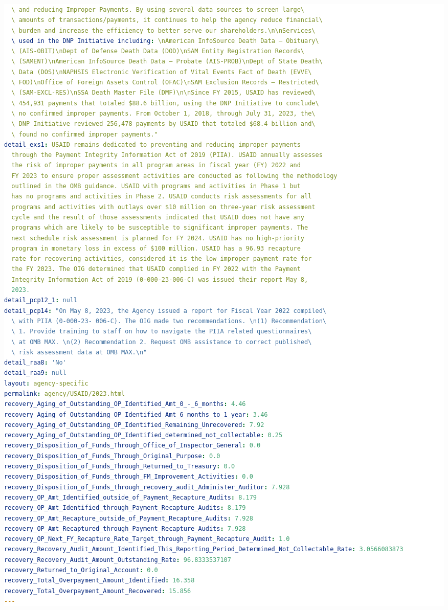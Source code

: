 ```yaml
  \ and reducing Improper Payments. By using several data sources to screen large\
  \ amounts of transactions/payments, it continues to help the agency reduce financial\
  \ burden and increase the efficiency to better serve our shareholders.\n\nServices\
  \ used in the DNP Initiative including: \nAmerican InfoSource Death Data – Obituary\
  \ (AIS-OBIT)\nDept of Defense Death Data (DOD)\nSAM Entity Registration Records\
  \ (SAMENT)\nAmerican InfoSource Death Data – Probate (AIS-PROB)\nDept of State Death\
  \ Data (DOS)\nNAPHSIS Electronic Verification of Vital Events Fact of Death (EVVE\
  \ FOD)\nOffice of Foreign Assets Control (OFAC)\nSAM Exclusion Records – Restricted\
  \ (SAM-EXCL-RES)\nSSA Death Master File (DMF)\n\nSince FY 2015, USAID has reviewed\
  \ 454,931 payments that totaled $88.6 billion, using the DNP Initiative to conclude\
  \ no confirmed improper payments. From October 1, 2018, through July 31, 2023, the\
  \ DNP Initiative reviewed 256,478 payments by USAID that totaled $68.4 billion and\
  \ found no confirmed improper payments."
detail_exs1: USAID remains dedicated to preventing and reducing improper payments
  through the Payment Integrity Information Act of 2019 (PIIA). USAID annually assesses
  the risk of improper payments in all program areas in fiscal year (FY) 2022 and
  FY 2023 to ensure proper assessment activities are conducted as following the methodology
  outlined in the OMB guidance. USAID with programs and activities in Phase 1 but
  has no programs and activities in Phase 2. USAID conducts risk assessments for all
  programs and activities with outlays over $10 million on three-year risk assessment
  cycle and the result of those assessments indicated that USAID does not have any
  programs which are likely to be susceptible to significant improper payments. The
  next schedule risk assessment is planned for FY 2024. USAID has no high-priority
  program in monetary loss in excess of $100 million. USAID has a 96.93 recapture
  rate for recovering activities, considered it is the low improper payment rate for
  the FY 2023. The OIG determined that USAID complied in FY 2022 with the Payment
  Integrity Information Act of 2019 (0-000-23-006-C) was issued their report May 8,
  2023.
detail_pcp12_1: null
detail_pcp14: "On May 8, 2023, the Agency issued a report for Fiscal Year 2022 compiled\
  \ with PIIA (0-000-23- 006-C). The OIG made two recommendations. \n(1) Recommendation\
  \ 1. Provide training to staff on how to navigate the PIIA related questionnaires\
  \ at OMB MAX. \n(2) Recommendation 2. Request OMB assistance to correct published\
  \ risk assessment data at OMB MAX.\n"
detail_raa8: 'No'
detail_raa9: null
layout: agency-specific
permalink: agency/USAID/2023.html
recovery_Aging_of_Outstanding_OP_Identified_Amt_0_-_6_months: 4.46
recovery_Aging_of_Outstanding_OP_Identified_Amt_6_months_to_1_year: 3.46
recovery_Aging_of_Outstanding_OP_Identified_Remaining_Unrecovered: 7.92
recovery_Aging_of_Outstanding_OP_Identified_determined_not_collectable: 0.25
recovery_Disposition_of_Funds_Through_Office_of_Inspector_General: 0.0
recovery_Disposition_of_Funds_Through_Original_Purpose: 0.0
recovery_Disposition_of_Funds_Through_Returned_to_Treasury: 0.0
recovery_Disposition_of_Funds_through_FM_Improvement_Activities: 0.0
recovery_Disposition_of_Funds_through_recovery_audit_Administer_Auditor: 7.928
recovery_OP_Amt_Identified_outside_of_Payment_Recapture_Audits: 8.179
recovery_OP_Amt_Identified_through_Payment_Recapture_Audits: 8.179
recovery_OP_Amt_Recapture_outside_of_Payment_Recapture_Audits: 7.928
recovery_OP_Amt_Recaptured_through_Payment_Recapture_Audits: 7.928
recovery_OP_Next_FY_Recapture_Rate_Target_through_Payment_Recapture_Audit: 1.0
recovery_Recovery_Audit_Amount_Identified_This_Reporting_Period_Determined_Not_Collectable_Rate: 3.0566083873
recovery_Recovery_Audit_Amount_Outstanding_Rate: 96.8333537107
recovery_Returned_to_Original_Account: 0.0
recovery_Total_Overpayment_Amount_Identified: 16.358
recovery_Total_Overpayment_Amount_Recovered: 15.856
---
```

